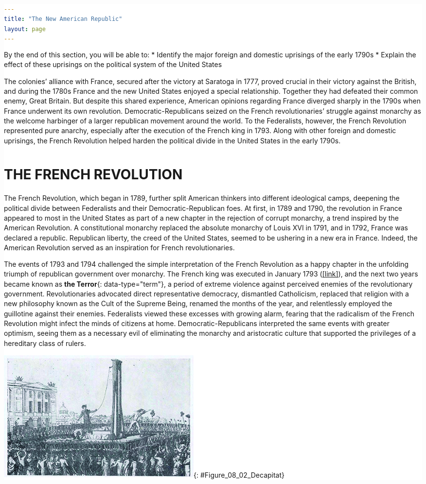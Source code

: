```yaml
---
title: "The New American Republic"
layout: page
---
```



<div data-type="abstract" markdown="1">
By the end of this section, you will be able to:
* Identify the major foreign and domestic uprisings of the early 1790s
* Explain the effect of these uprisings on the political system of the United States

</div>

The colonies’ alliance with France, secured after the victory at Saratoga in 1777, proved crucial in their victory against the British, and during the 1780s France and the new United States enjoyed a special relationship. Together they had defeated their common enemy, Great Britain. But despite this shared experience, American opinions regarding France diverged sharply in the 1790s when France underwent its own revolution. Democratic-Republicans seized on the French revolutionaries’ struggle against monarchy as the welcome harbinger of a larger republican movement around the world. To the Federalists, however, the French Revolution represented pure anarchy, especially after the execution of the French king in 1793. Along with other foreign and domestic uprisings, the French Revolution helped harden the political divide in the United States in the early 1790s.

# THE FRENCH REVOLUTION

The French Revolution, which began in 1789, further split American thinkers into different ideological camps, deepening the political divide between Federalists and their Democratic-Republican foes. At first, in 1789 and 1790, the revolution in France appeared to most in the United States as part of a new chapter in the rejection of corrupt monarchy, a trend inspired by the American Revolution. A constitutional monarchy replaced the absolute monarchy of Louis XVI in 1791, and in 1792, France was declared a republic. Republican liberty, the creed of the United States, seemed to be ushering in a new era in France. Indeed, the American Revolution served as an inspiration for French revolutionaries.

The events of 1793 and 1794 challenged the simple interpretation of the French Revolution as a happy chapter in the unfolding triumph of republican government over monarchy. The French king was executed in January 1793 ([\[link\]](#Figure_08_02_Decapitat)), and the next two years became known as **the Terror**{: data-type="term"}, a period of extreme violence against perceived enemies of the revolutionary government. Revolutionaries advocated direct representative democracy, dismantled Catholicism, replaced that religion with a new philosophy known as the Cult of the Supreme Being, renamed the months of the year, and relentlessly employed the guillotine against their enemies. Federalists viewed these excesses with growing alarm, fearing that the radicalism of the French Revolution might infect the minds of citizens at home. Democratic-Republicans interpreted the same events with greater optimism, seeing them as a necessary evil of eliminating the monarchy and aristocratic culture that supported the privileges of a hereditary class of rulers.

 ![A drawing depicts the beheading of Louis XVI during the French Revolution. A large crowd surrounds a scaffold on which a guillotine is mounted. Louis XVI&#x2019;s headless body lies on the platform. An executioner holds his head up to the crowd.](../resources/CNX_History_08_02_Decapitat.jpg "An image from a 1791 Hungarian journal depicts the beheading of Louis XVI during the French Revolution. The violence of the revolutionary French horrified many in the United States&#x2014;especially Federalists, who saw it as an example of what could happen when the mob gained political control and instituted direct democracy."){: #Figure_08_02_Decapitat}


[1]: http://openstaxcollege.org/l/revolution
